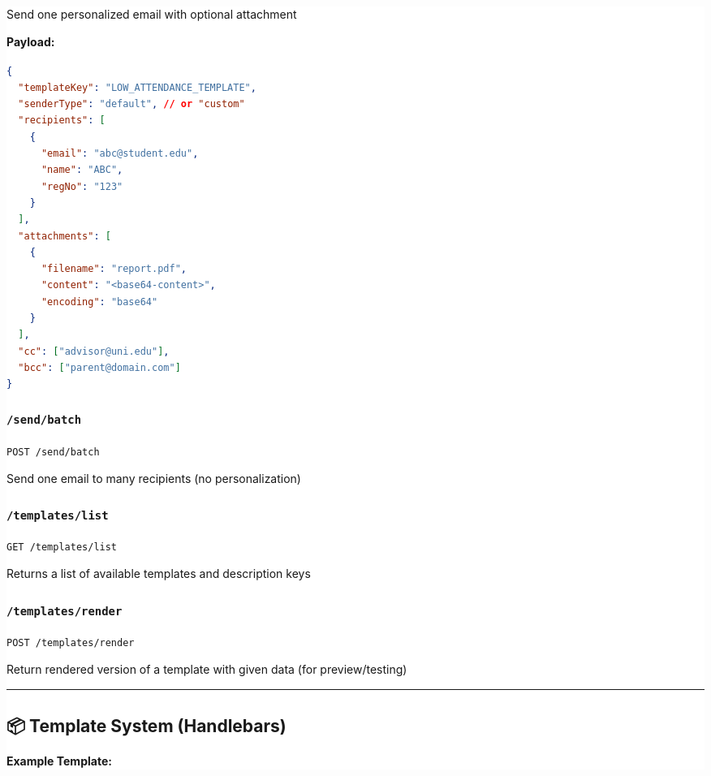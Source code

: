 Send one personalized email with optional attachment

**Payload:**

```json
{
  "templateKey": "LOW_ATTENDANCE_TEMPLATE",
  "senderType": "default", // or "custom"
  "recipients": [
    {
      "email": "abc@student.edu",
      "name": "ABC",
      "regNo": "123"
    }
  ],
  "attachments": [
    {
      "filename": "report.pdf",
      "content": "<base64-content>",
      "encoding": "base64"
    }
  ],
  "cc": ["advisor@uni.edu"],
  "bcc": ["parent@domain.com"]
}
```

### `/send/batch`

```http
POST /send/batch
```

Send one email to many recipients (no personalization)

### `/templates/list`

```http
GET /templates/list
```

Returns a list of available templates and description keys

### `/templates/render`

```http
POST /templates/render
```

Return rendered version of a template with given data (for preview/testing)

---

## 📦 Template System (Handlebars)

**Example Template:**
